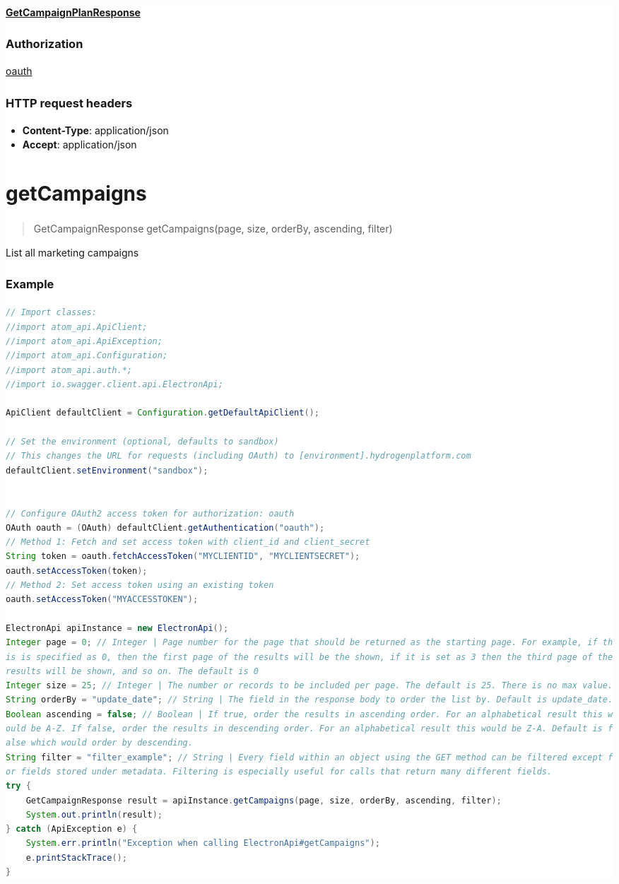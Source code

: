 [**GetCampaignPlanResponse**](GetCampaignPlanResponse.md)

### Authorization

[oauth](../README.md#oauth)

### HTTP request headers

 - **Content-Type**: application/json
 - **Accept**: application/json

<a name="getCampaigns"></a>
# **getCampaigns**
> GetCampaignResponse getCampaigns(page, size, orderBy, ascending, filter)

List all marketing campaigns

### Example
```java
// Import classes:
//import atom_api.ApiClient;
//import atom_api.ApiException;
//import atom_api.Configuration;
//import atom_api.auth.*;
//import io.swagger.client.api.ElectronApi;

ApiClient defaultClient = Configuration.getDefaultApiClient();

// Set the environment (optional, defaults to sandbox)
// This changes the URL for requests (including OAuth) to [environment].hydrogenplatform.com
defaultClient.setEnvironment("sandbox");


// Configure OAuth2 access token for authorization: oauth
OAuth oauth = (OAuth) defaultClient.getAuthentication("oauth");
// Method 1: Fetch and set access token with client_id and client_secret
String token = oauth.fetchAccessToken("MYCLIENTID", "MYCLIENTSECRET");
oauth.setAccessToken(token);
// Method 2: Set access token using an existing token
oauth.setAccessToken("MYACCESSTOKEN");

ElectronApi apiInstance = new ElectronApi();
Integer page = 0; // Integer | Page number for the page that should be returned as the starting page. For example, if this is specified as 0, then the first page of the results will be the shown, if it is set as 3 then the third page of the results will be shown, and so on. The default is 0
Integer size = 25; // Integer | The number or records to be included per page. The default is 25. There is no max value.
String orderBy = "update_date"; // String | The field in the response body to order the list by. Default is update_date.
Boolean ascending = false; // Boolean | If true, order the results in ascending order. For an alphabetical result this would be A-Z. If false, order the results in descending order. For an alphabetical result this would be Z-A. Default is false which would order by descending.
String filter = "filter_example"; // String | Every field within an object using the GET method can be filtered except for fields stored under metadata. Filtering is especially useful for calls that return many different fields.
try {
    GetCampaignResponse result = apiInstance.getCampaigns(page, size, orderBy, ascending, filter);
    System.out.println(result);
} catch (ApiException e) {
    System.err.println("Exception when calling ElectronApi#getCampaigns");
    e.printStackTrace();
}
```
